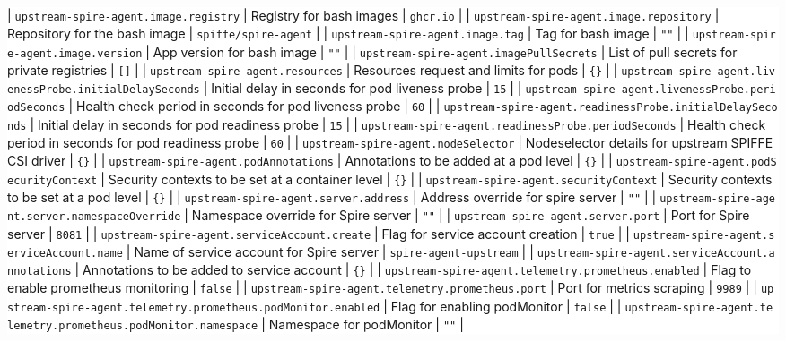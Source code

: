 | `upstream-spire-agent.image.registry`                                  | Registry for bash images                                                          | `ghcr.io`                                                                        |
| `upstream-spire-agent.image.repository`                                | Repository for the bash image                                                     | `spiffe/spire-agent`                                                             |
| `upstream-spire-agent.image.tag`                                       | Tag for bash image                                                                | `""`                                                                             |
| `upstream-spire-agent.image.version`                                   | App version for bash image                                                        | `""`                                                                             |
| `upstream-spire-agent.imagePullSecrets`                                | List of pull secrets for private registries                                       | `[]`                                                                             |
| `upstream-spire-agent.resources`                                       | Resources request and limits for pods                                             | `{}`                                                                             |
| `upstream-spire-agent.livenessProbe.initialDelaySeconds`               | Initial delay in seconds for pod liveness probe                                   | `15`                                                                             |
| `upstream-spire-agent.livenessProbe.periodSeconds`                     | Health check period in seconds for pod liveness probe                             | `60`                                                                             |
| `upstream-spire-agent.readinessProbe.initialDelaySeconds`              | Initial delay in seconds for pod readiness probe                                  | `15`                                                                             |
| `upstream-spire-agent.readinessProbe.periodSeconds`                    | Health check period in seconds for pod readiness probe                            | `60`                                                                             |
| `upstream-spire-agent.nodeSelector`                                    | Nodeselector details for upstream SPIFFE CSI driver                               | `{}`                                                                             |
| `upstream-spire-agent.podAnnotations`                                  | Annotations to be added at a pod level                                            | `{}`                                                                             |
| `upstream-spire-agent.podSecurityContext`                              | Security contexts to be set at a container level                                  | `{}`                                                                             |
| `upstream-spire-agent.securityContext`                                 | Security contexts to be set at a pod level                                        | `{}`                                                                             |
| `upstream-spire-agent.server.address`                                  | Address override for spire server                                                 | `""`                                                                             |
| `upstream-spire-agent.server.namespaceOverride`                        | Namespace override for Spire server                                               | `""`                                                                             |
| `upstream-spire-agent.server.port`                                     | Port for Spire server                                                             | `8081`                                                                           |
| `upstream-spire-agent.serviceAccount.create`                           | Flag for service account creation                                                 | `true`                                                                           |
| `upstream-spire-agent.serviceAccount.name`                             | Name of service account for Spire server                                          | `spire-agent-upstream`                                                           |
| `upstream-spire-agent.serviceAccount.annotations`                      | Annotations to be added to service account                                        | `{}`                                                                             |
| `upstream-spire-agent.telemetry.prometheus.enabled`                    | Flag to enable prometheus monitoring                                              | `false`                                                                          |
| `upstream-spire-agent.telemetry.prometheus.port`                       | Port for metrics scraping                                                         | `9989`                                                                           |
| `upstream-spire-agent.telemetry.prometheus.podMonitor.enabled`         | Flag for enabling podMonitor                                                      | `false`                                                                          |
| `upstream-spire-agent.telemetry.prometheus.podMonitor.namespace`       | Namespace for podMonitor                                                          | `""`                                                                             |